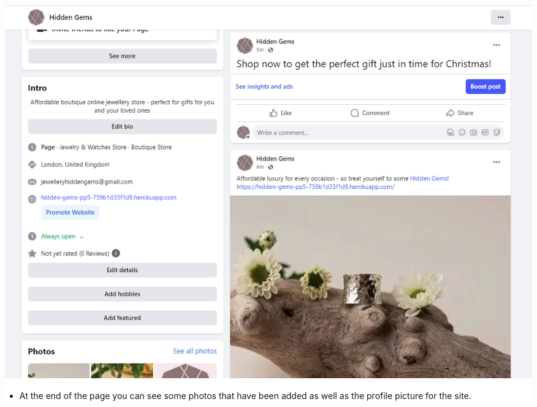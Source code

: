 ![Facebook details](docs/images/fb-details.png)
- At the end of the page you can see some photos that have been added as well as the profile picture for the site.
